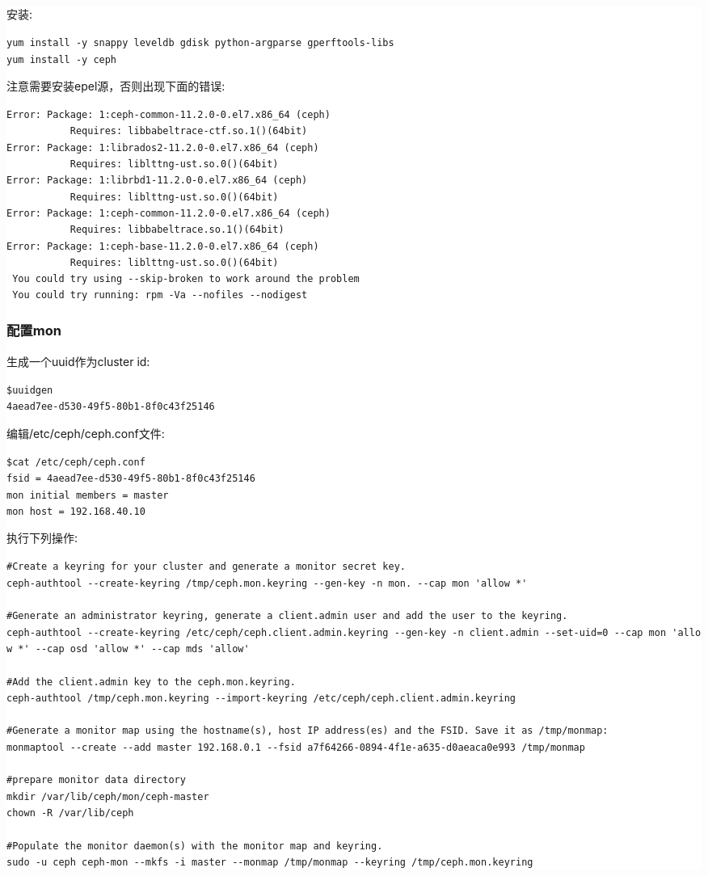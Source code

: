 安装:

	yum install -y snappy leveldb gdisk python-argparse gperftools-libs
	yum install -y ceph

注意需要安装epel源，否则出现下面的错误:

	Error: Package: 1:ceph-common-11.2.0-0.el7.x86_64 (ceph)
	           Requires: libbabeltrace-ctf.so.1()(64bit)
	Error: Package: 1:librados2-11.2.0-0.el7.x86_64 (ceph)
	           Requires: liblttng-ust.so.0()(64bit)
	Error: Package: 1:librbd1-11.2.0-0.el7.x86_64 (ceph)
	           Requires: liblttng-ust.so.0()(64bit)
	Error: Package: 1:ceph-common-11.2.0-0.el7.x86_64 (ceph)
	           Requires: libbabeltrace.so.1()(64bit)
	Error: Package: 1:ceph-base-11.2.0-0.el7.x86_64 (ceph)
	           Requires: liblttng-ust.so.0()(64bit)
	 You could try using --skip-broken to work around the problem
	 You could try running: rpm -Va --nofiles --nodigest

### 配置mon

生成一个uuid作为cluster id:

	$uuidgen
	4aead7ee-d530-49f5-80b1-8f0c43f25146

编辑/etc/ceph/ceph.conf文件:

	$cat /etc/ceph/ceph.conf
	fsid = 4aead7ee-d530-49f5-80b1-8f0c43f25146
	mon initial members = master
	mon host = 192.168.40.10

执行下列操作:

	#Create a keyring for your cluster and generate a monitor secret key.
	ceph-authtool --create-keyring /tmp/ceph.mon.keyring --gen-key -n mon. --cap mon 'allow *'

	#Generate an administrator keyring, generate a client.admin user and add the user to the keyring.
	ceph-authtool --create-keyring /etc/ceph/ceph.client.admin.keyring --gen-key -n client.admin --set-uid=0 --cap mon 'allow *' --cap osd 'allow *' --cap mds 'allow'

	#Add the client.admin key to the ceph.mon.keyring.
	ceph-authtool /tmp/ceph.mon.keyring --import-keyring /etc/ceph/ceph.client.admin.keyring

	#Generate a monitor map using the hostname(s), host IP address(es) and the FSID. Save it as /tmp/monmap:
	monmaptool --create --add master 192.168.0.1 --fsid a7f64266-0894-4f1e-a635-d0aeaca0e993 /tmp/monmap

	#prepare monitor data directory
	mkdir /var/lib/ceph/mon/ceph-master
	chown -R /var/lib/ceph

	#Populate the monitor daemon(s) with the monitor map and keyring.
	sudo -u ceph ceph-mon --mkfs -i master --monmap /tmp/monmap --keyring /tmp/ceph.mon.keyring

